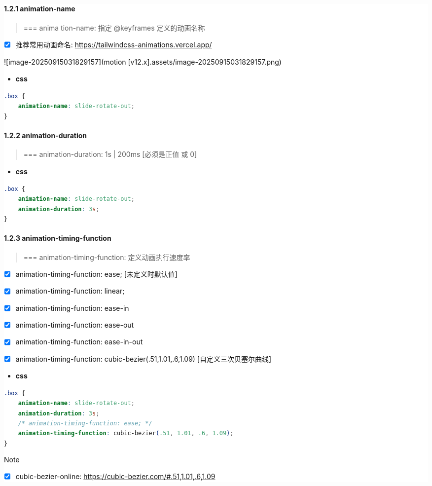 #### 1.2.1 animation-name

> === anima tion-name: 指定 @keyframes 定义的动画名称

- [x] 推荐常用动画命名: https://tailwindcss-animations.vercel.app/

![image-20250915031829157](motion [v12.x].assets/image-20250915031829157.png)



- **css**

~~~css
.box {
    animation-name: slide-rotate-out;
}
~~~



#### 1.2.2 animation-duration

> === animation-duration: 1s | 200ms [必须是正值 或 0]

- **css**

~~~css
.box {
    animation-name: slide-rotate-out;
    animation-duration: 3s;
}
~~~

#### 1.2.3 animation-timing-function

> === animation-timing-function: 定义动画执行速度率

- [x] animation-timing-function: ease; [未定义时默认值]
- [x] animation-timing-function: linear;
- [x] animation-timing-function: ease-in
- [x] animation-timing-function: ease-out
- [x] animation-timing-function: ease-in-out
- [x] animation-timing-function: cubic-bezier(.51,1.01,.6,1.09) [自定义三次贝塞尔曲线]



- **css**

~~~css
.box {
    animation-name: slide-rotate-out;
    animation-duration: 3s;
    /* animation-timing-function: ease; */ 
    animation-timing-function: cubic-bezier(.51, 1.01, .6, 1.09);
}
~~~

> [!note]
>
> - [x] cubic-bezier-online: https://cubic-bezier.com/#.51,1.01,.6,1.09
